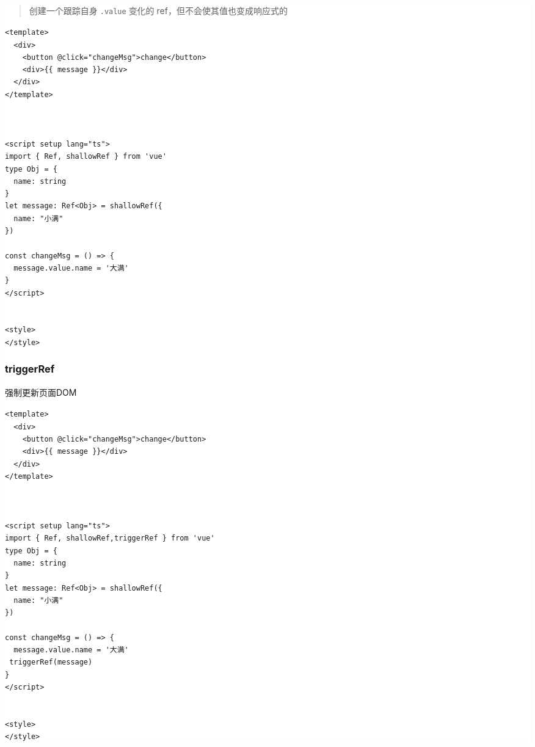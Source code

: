   
  
  > 创建一个跟踪自身 `.value` 变化的 ref，但不会使其值也变成响应式的
  
  ```vue
  <template>
    <div>
      <button @click="changeMsg">change</button>
      <div>{{ message }}</div>
    </div>
  </template>
   
   
   
  <script setup lang="ts">
  import { Ref, shallowRef } from 'vue'
  type Obj = {
    name: string
  }
  let message: Ref<Obj> = shallowRef({
    name: "小满"
  })
   
  const changeMsg = () => {
    message.value.name = '大满'
  }
  </script>
   
   
  <style>
  </style>
  ```
  
  ### triggerRef 
  
  强制更新页面DOM
  
  ```vue
  <template>
    <div>
      <button @click="changeMsg">change</button>
      <div>{{ message }}</div>
    </div>
  </template>
   
   
   
  <script setup lang="ts">
  import { Ref, shallowRef,triggerRef } from 'vue'
  type Obj = {
    name: string
  }
  let message: Ref<Obj> = shallowRef({
    name: "小满"
  })
   
  const changeMsg = () => {
    message.value.name = '大满'
   triggerRef(message)
  }
  </script> 
   
   
  <style>
  </style>
  ```
